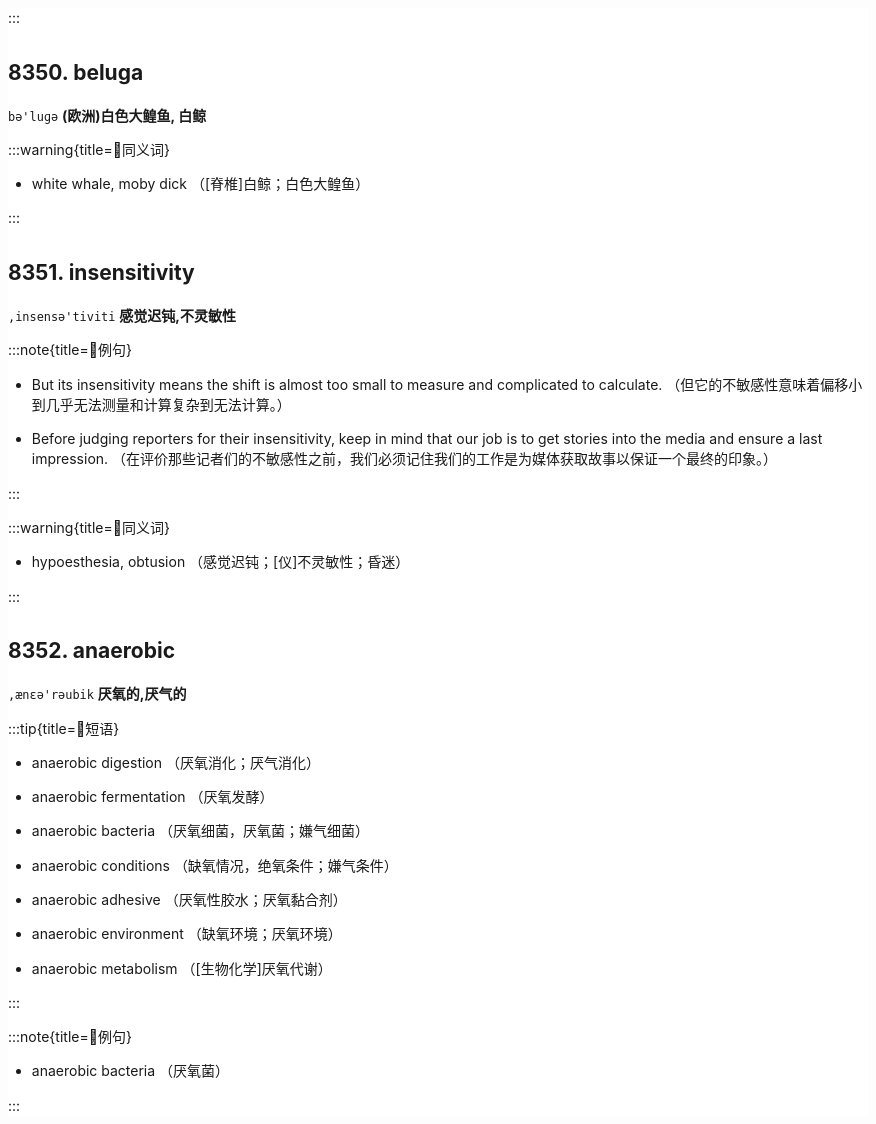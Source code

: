 :::


## 8350. beluga

`bə'luɡə`  **(欧洲)白色大鳇鱼, 白鲸**

:::warning{title=🤔同义词}

- white whale, moby dick （[脊椎]白鲸；白色大鳇鱼）

:::


## 8351. insensitivity

`,insensə'tiviti`  **感觉迟钝,不灵敏性**

:::note{title=🎤例句}

- But its insensitivity means the shift is almost too small to measure and complicated to calculate. （但它的不敏感性意味着偏移小到几乎无法测量和计算复杂到无法计算。）

- Before judging reporters for their insensitivity, keep in mind that our job is to get stories into the media and ensure a last impression. （在评价那些记者们的不敏感性之前，我们必须记住我们的工作是为媒体获取故事以保证一个最终的印象。）

:::

:::warning{title=🤔同义词}

- hypoesthesia, obtusion （感觉迟钝；[仪]不灵敏性；昏迷）

:::


## 8352. anaerobic

`,ænεə'rəubik`  **厌氧的,厌气的**

:::tip{title=🤩短语}

- anaerobic digestion （厌氧消化；厌气消化）

- anaerobic fermentation （厌氧发酵）

- anaerobic bacteria （厌氧细菌，厌氧菌；嫌气细菌）

- anaerobic conditions （缺氧情况，绝氧条件；嫌气条件）

- anaerobic adhesive （厌氧性胶水；厌氧黏合剂）

- anaerobic environment （缺氧环境；厌氧环境）

- anaerobic metabolism （[生物化学]厌氧代谢）

:::

:::note{title=🎤例句}

- anaerobic bacteria （厌氧菌）

:::
